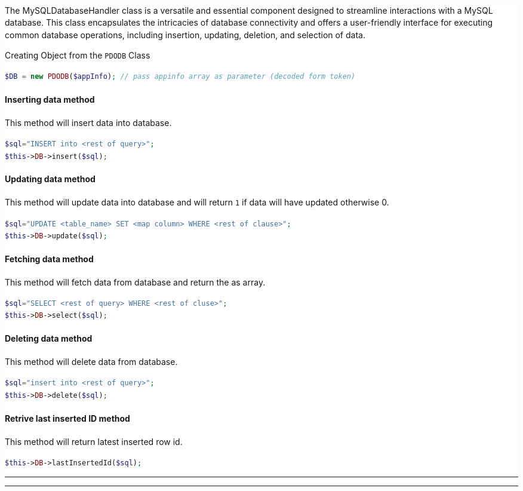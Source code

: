 The MySQLDatabaseHandler class is a versatile and essential component designed to streamline interactions with a MySQL database. This class encapsulates the intricacies of database connectivity and offers a user-friendly interface for executing common database operations, including insertion, updating, deletion, and selection of data.

Creating Object from the `PDODB` Class

```php
$DB = new PDODB($appInfo); // pass appinfo array as parameter (decoded form token)
```

#### Inserting data method

This method will insert data into database.

```php
$sql="INSERT into <rest of query>";
$this->DB->insert($sql);
```

#### Updating data method

This method will update data into database and will return `1` if data will have updated otherwise 0.

```php
$sql="UPDATE <table_name> SET <map column> WHERE <rest of clause>";
$this->DB->update($sql);
```

#### Fetching data method

This method will fetch data from database and return the as array.

```php
$sql="SELECT <rest of query> WHERE <rest of cluse>";
$this->DB->select($sql);
```

#### Deleting data method

This method will delete data from database.

```php
$sql="insert into <rest of query>";
$this->DB->delete($sql);
```

#### Retrive last inserted ID method

This method will return latest inserted row id.

```php
$this->DB->lastInsertedId($sql);
```

---

---
